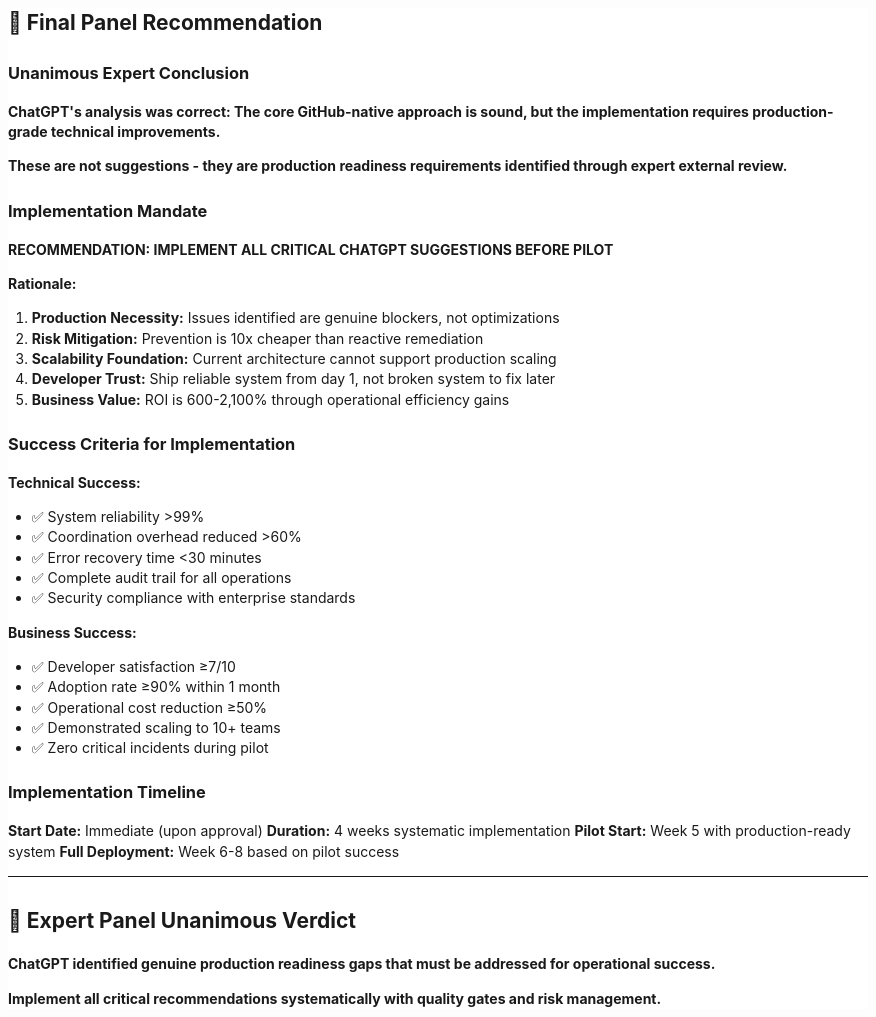 ## 🎪 Final Panel Recommendation

### Unanimous Expert Conclusion

**ChatGPT's analysis was correct: The core GitHub-native approach is sound, but the implementation requires production-grade technical improvements.**

**These are not suggestions - they are production readiness requirements identified through expert external review.**

### Implementation Mandate

**RECOMMENDATION: IMPLEMENT ALL CRITICAL CHATGPT SUGGESTIONS BEFORE PILOT**

**Rationale:**
1. **Production Necessity:** Issues identified are genuine blockers, not optimizations
2. **Risk Mitigation:** Prevention is 10x cheaper than reactive remediation  
3. **Scalability Foundation:** Current architecture cannot support production scaling
4. **Developer Trust:** Ship reliable system from day 1, not broken system to fix later
5. **Business Value:** ROI is 600-2,100% through operational efficiency gains

### Success Criteria for Implementation

**Technical Success:**
- ✅ System reliability >99%
- ✅ Coordination overhead reduced >60%
- ✅ Error recovery time <30 minutes
- ✅ Complete audit trail for all operations
- ✅ Security compliance with enterprise standards

**Business Success:**
- ✅ Developer satisfaction ≥7/10
- ✅ Adoption rate ≥90% within 1 month
- ✅ Operational cost reduction ≥50%
- ✅ Demonstrated scaling to 10+ teams
- ✅ Zero critical incidents during pilot

### Implementation Timeline

**Start Date:** Immediate (upon approval)
**Duration:** 4 weeks systematic implementation
**Pilot Start:** Week 5 with production-ready system
**Full Deployment:** Week 6-8 based on pilot success

---

## 🎯 Expert Panel Unanimous Verdict

**ChatGPT identified genuine production readiness gaps that must be addressed for operational success.**

**Implement all critical recommendations systematically with quality gates and risk management.**
